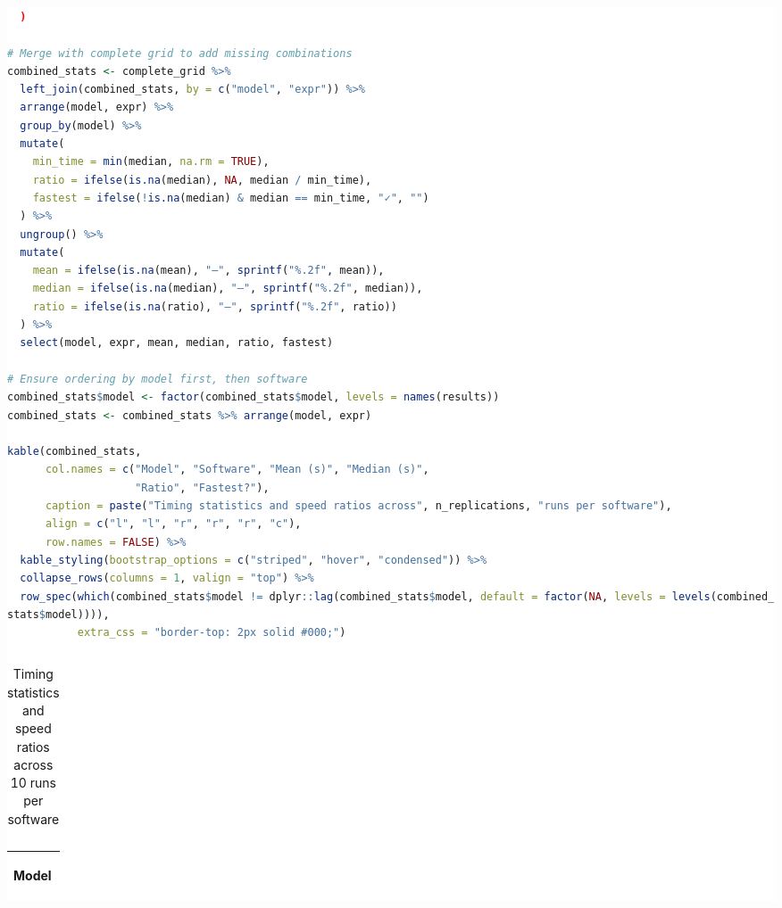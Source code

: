 ``` r
  )

# Merge with complete grid to add missing combinations
combined_stats <- complete_grid %>%
  left_join(combined_stats, by = c("model", "expr")) %>%
  arrange(model, expr) %>%
  group_by(model) %>%
  mutate(
    min_time = min(median, na.rm = TRUE),
    ratio = ifelse(is.na(median), NA, median / min_time),
    fastest = ifelse(!is.na(median) & median == min_time, "✓", "")
  ) %>%
  ungroup() %>%
  mutate(
    mean = ifelse(is.na(mean), "—", sprintf("%.2f", mean)),
    median = ifelse(is.na(median), "—", sprintf("%.2f", median)),
    ratio = ifelse(is.na(ratio), "—", sprintf("%.2f", ratio))
  ) %>%
  select(model, expr, mean, median, ratio, fastest)

# Ensure ordering by model first, then software
combined_stats$model <- factor(combined_stats$model, levels = names(results))
combined_stats <- combined_stats %>% arrange(model, expr)

kable(combined_stats,
      col.names = c("Model", "Software", "Mean (s)", "Median (s)",
                    "Ratio", "Fastest?"),
      caption = paste("Timing statistics and speed ratios across", n_replications, "runs per software"),
      align = c("l", "l", "r", "r", "r", "c"),
      row.names = FALSE) %>%
  kable_styling(bootstrap_options = c("striped", "hover", "condensed")) %>%
  collapse_rows(columns = 1, valign = "top") %>%
  row_spec(which(combined_stats$model != dplyr::lag(combined_stats$model, default = factor(NA, levels = levels(combined_stats$model)))),
           extra_css = "border-top: 2px solid #000;")
```

<table class="table table-striped table-hover table-condensed" style="margin-left: auto; margin-right: auto;">

<caption>

Timing statistics and speed ratios across 10 runs per software
</caption>

<thead>

<tr>

<th style="text-align:left;">

Model
</th>
